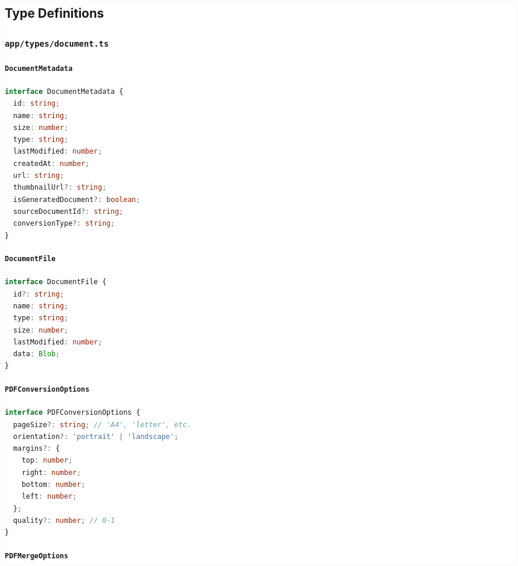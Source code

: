 ## Type Definitions

### `app/types/document.ts`

#### `DocumentMetadata`

```typescript
interface DocumentMetadata {
  id: string;
  name: string;
  size: number;
  type: string;
  lastModified: number;
  createdAt: number;
  url: string;
  thumbnailUrl?: string;
  isGeneratedDocument?: boolean;
  sourceDocumentId?: string;
  conversionType?: string;
}
```

#### `DocumentFile`

```typescript
interface DocumentFile {
  id?: string;
  name: string;
  type: string;
  size: number;
  lastModified: number;
  data: Blob;
}
```

#### `PDFConversionOptions`

```typescript
interface PDFConversionOptions {
  pageSize?: string; // 'A4', 'letter', etc.
  orientation?: 'portrait' | 'landscape';
  margins?: {
    top: number;
    right: number;
    bottom: number;
    left: number;
  };
  quality?: number; // 0-1
}
```

#### `PDFMergeOptions`
